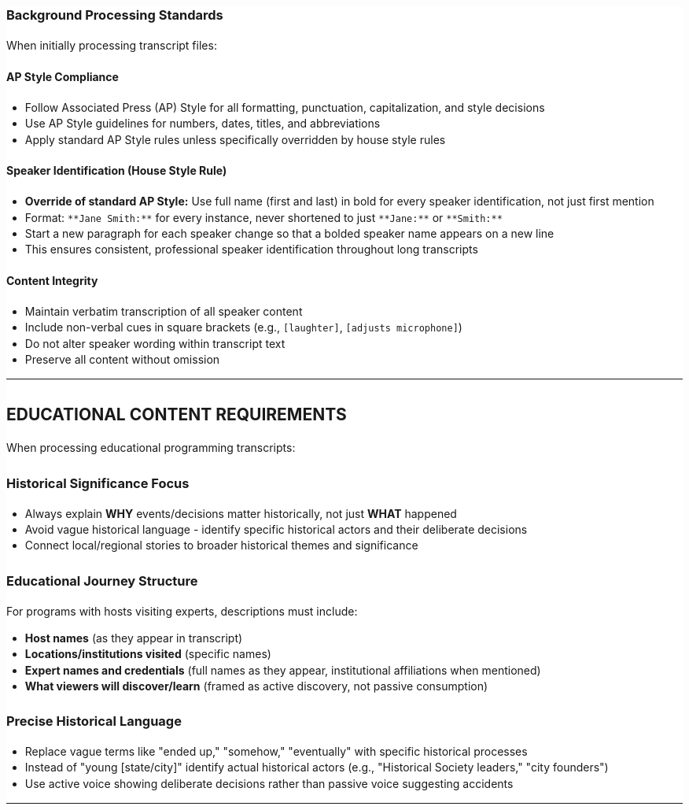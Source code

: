 ### Background Processing Standards

When initially processing transcript files:

#### AP Style Compliance

- Follow Associated Press (AP) Style for all formatting, punctuation, capitalization, and style decisions
- Use AP Style guidelines for numbers, dates, titles, and abbreviations
- Apply standard AP Style rules unless specifically overridden by house style rules

#### Speaker Identification (House Style Rule)

- **Override of standard AP Style:** Use full name (first and last) in bold for every speaker identification, not just first mention
- Format: `**Jane Smith:**` for every instance, never shortened to just `**Jane:**` or `**Smith:**`
- Start a new paragraph for each speaker change so that a bolded speaker name appears on a new line
- This ensures consistent, professional speaker identification throughout long transcripts

#### Content Integrity

- Maintain verbatim transcription of all speaker content
- Include non-verbal cues in square brackets (e.g., `[laughter]`, `[adjusts microphone]`)
- Do not alter speaker wording within transcript text
- Preserve all content without omission

---

## EDUCATIONAL CONTENT REQUIREMENTS

When processing educational programming transcripts:

### Historical Significance Focus
- Always explain **WHY** events/decisions matter historically, not just **WHAT** happened
- Avoid vague historical language - identify specific historical actors and their deliberate decisions
- Connect local/regional stories to broader historical themes and significance

### Educational Journey Structure
For programs with hosts visiting experts, descriptions must include:
- **Host names** (as they appear in transcript)
- **Locations/institutions visited** (specific names)
- **Expert names and credentials** (full names as they appear, institutional affiliations when mentioned)
- **What viewers will discover/learn** (framed as active discovery, not passive consumption)

### Precise Historical Language
- Replace vague terms like "ended up," "somehow," "eventually" with specific historical processes
- Instead of "young [state/city]" identify actual historical actors (e.g., "Historical Society leaders," "city founders")
- Use active voice showing deliberate decisions rather than passive voice suggesting accidents

---